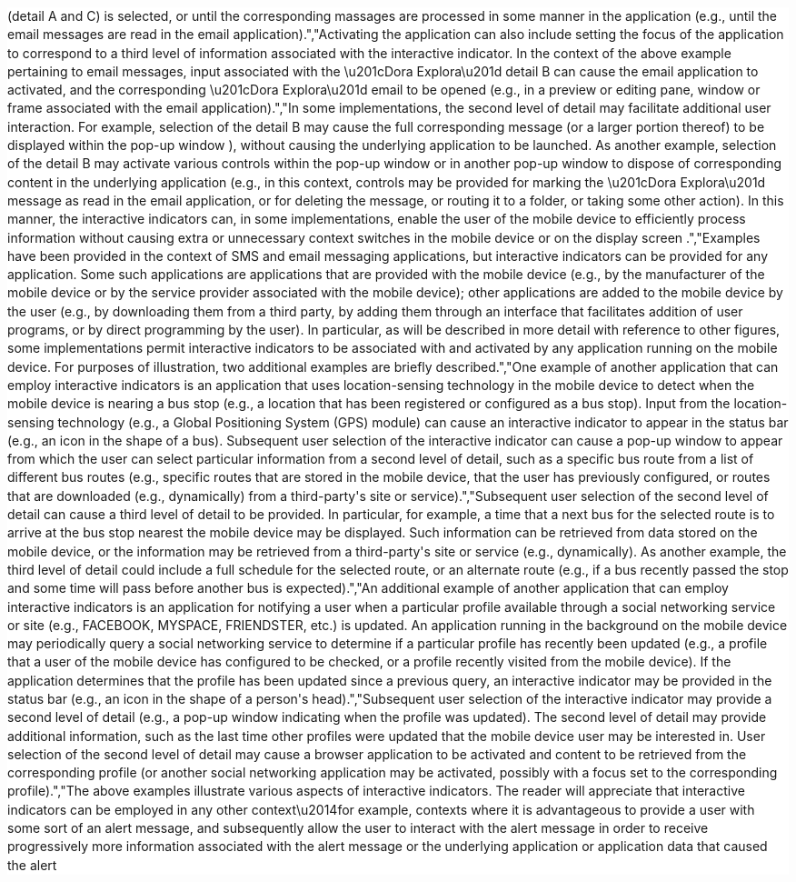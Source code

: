 (detail A and C) is selected, or until the corresponding massages are processed in some manner in the application (e.g., until the email messages are read in the email application).","Activating the application can also include setting the focus of the application to correspond to a third level of information associated with the interactive indicator. In the context of the above example pertaining to email messages, input associated with the \u201cDora Explora\u201d detail B can cause the email application to activated, and the corresponding \u201cDora Explora\u201d email to be opened (e.g., in a preview or editing pane, window or frame associated with the email application).","In some implementations, the second level of detail may facilitate additional user interaction. For example, selection of the detail B may cause the full corresponding message (or a larger portion thereof) to be displayed within the pop-up window ), without causing the underlying application to be launched. As another example, selection of the detail B may activate various controls within the pop-up window  or in another pop-up window to dispose of corresponding content in the underlying application (e.g., in this context, controls may be provided for marking the \u201cDora Explora\u201d message as read in the email application, or for deleting the message, or routing it to a folder, or taking some other action). In this manner, the interactive indicators can, in some implementations, enable the user of the mobile device  to efficiently process information without causing extra or unnecessary context switches in the mobile device  or on the display screen .","Examples have been provided in the context of SMS and email messaging applications, but interactive indicators can be provided for any application. Some such applications are applications that are provided with the mobile device (e.g., by the manufacturer of the mobile device or by the service provider associated with the mobile device); other applications are added to the mobile device by the user (e.g., by downloading them from a third party, by adding them through an interface that facilitates addition of user programs, or by direct programming by the user). In particular, as will be described in more detail with reference to other figures, some implementations permit interactive indicators to be associated with and activated by any application running on the mobile device. For purposes of illustration, two additional examples are briefly described.","One example of another application that can employ interactive indicators is an application that uses location-sensing technology in the mobile device to detect when the mobile device is nearing a bus stop (e.g., a location that has been registered or configured as a bus stop). Input from the location-sensing technology (e.g., a Global Positioning System (GPS) module) can cause an interactive indicator to appear in the status bar (e.g., an icon in the shape of a bus). Subsequent user selection of the interactive indicator can cause a pop-up window to appear from which the user can select particular information from a second level of detail, such as a specific bus route from a list of different bus routes (e.g., specific routes that are stored in the mobile device, that the user has previously configured, or routes that are downloaded (e.g., dynamically) from a third-party's site or service).","Subsequent user selection of the second level of detail can cause a third level of detail to be provided. In particular, for example, a time that a next bus for the selected route is to arrive at the bus stop nearest the mobile device may be displayed. Such information can be retrieved from data stored on the mobile device, or the information may be retrieved from a third-party's site or service (e.g., dynamically). As another example, the third level of detail could include a full schedule for the selected route, or an alternate route (e.g., if a bus recently passed the stop and some time will pass before another bus is expected).","An additional example of another application that can employ interactive indicators is an application for notifying a user when a particular profile available through a social networking service or site (e.g., FACEBOOK, MYSPACE, FRIENDSTER, etc.) is updated. An application running in the background on the mobile device may periodically query a social networking service to determine if a particular profile has recently been updated (e.g., a profile that a user of the mobile device has configured to be checked, or a profile recently visited from the mobile device). If the application determines that the profile has been updated since a previous query, an interactive indicator may be provided in the status bar  (e.g., an icon in the shape of a person's head).","Subsequent user selection of the interactive indicator may provide a second level of detail (e.g., a pop-up window indicating when the profile was updated). The second level of detail may provide additional information, such as the last time other profiles were updated that the mobile device user may be interested in. User selection of the second level of detail may cause a browser application to be activated and content to be retrieved from the corresponding profile (or another social networking application may be activated, possibly with a focus set to the corresponding profile).","The above examples illustrate various aspects of interactive indicators. The reader will appreciate that interactive indicators can be employed in any other context\u2014for example, contexts where it is advantageous to provide a user with some sort of an alert message, and subsequently allow the user to interact with the alert message in order to receive progressively more information associated with the alert message or the underlying application or application data that caused the alert